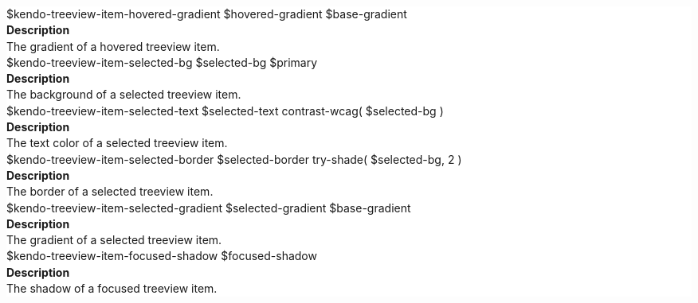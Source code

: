 <tr>
    <td>$kendo-treeview-item-hovered-gradient</td>
    <td></td>
    <td>$hovered-gradient</td>
    <td>$base-gradient</td>
</tr>
<tr>
    <td colspan="4" class="theme-variables-description-container"><div><b>Description</b><div class="theme-variables-description">The gradient of a hovered treeview item.</div></div>
    </td>
</tr>
<tr>
    <td>$kendo-treeview-item-selected-bg</td>
    <td></td>
    <td>$selected-bg</td>
    <td>$primary</td>
</tr>
<tr>
    <td colspan="4" class="theme-variables-description-container"><div><b>Description</b><div class="theme-variables-description">The background of a selected treeview item.</div></div>
    </td>
</tr>
<tr>
    <td>$kendo-treeview-item-selected-text</td>
    <td></td>
    <td>$selected-text</td>
    <td>contrast-wcag( $selected-bg )</td>
</tr>
<tr>
    <td colspan="4" class="theme-variables-description-container"><div><b>Description</b><div class="theme-variables-description">The text color of a selected treeview item.</div></div>
    </td>
</tr>
<tr>
    <td>$kendo-treeview-item-selected-border</td>
    <td></td>
    <td>$selected-border</td>
    <td>try-shade( $selected-bg, 2 )</td>
</tr>
<tr>
    <td colspan="4" class="theme-variables-description-container"><div><b>Description</b><div class="theme-variables-description">The border of a selected treeview item.</div></div>
    </td>
</tr>
<tr>
    <td>$kendo-treeview-item-selected-gradient</td>
    <td></td>
    <td>$selected-gradient</td>
    <td>$base-gradient</td>
</tr>
<tr>
    <td colspan="4" class="theme-variables-description-container"><div><b>Description</b><div class="theme-variables-description">The gradient of a selected treeview item.</div></div>
    </td>
</tr>
<tr>
    <td>$kendo-treeview-item-focused-shadow</td>
    <td></td>
    <td>$focused-shadow</td>
    <td></td>
</tr>
<tr>
    <td colspan="4" class="theme-variables-description-container"><div><b>Description</b><div class="theme-variables-description">The shadow of a focused treeview item.</div></div>